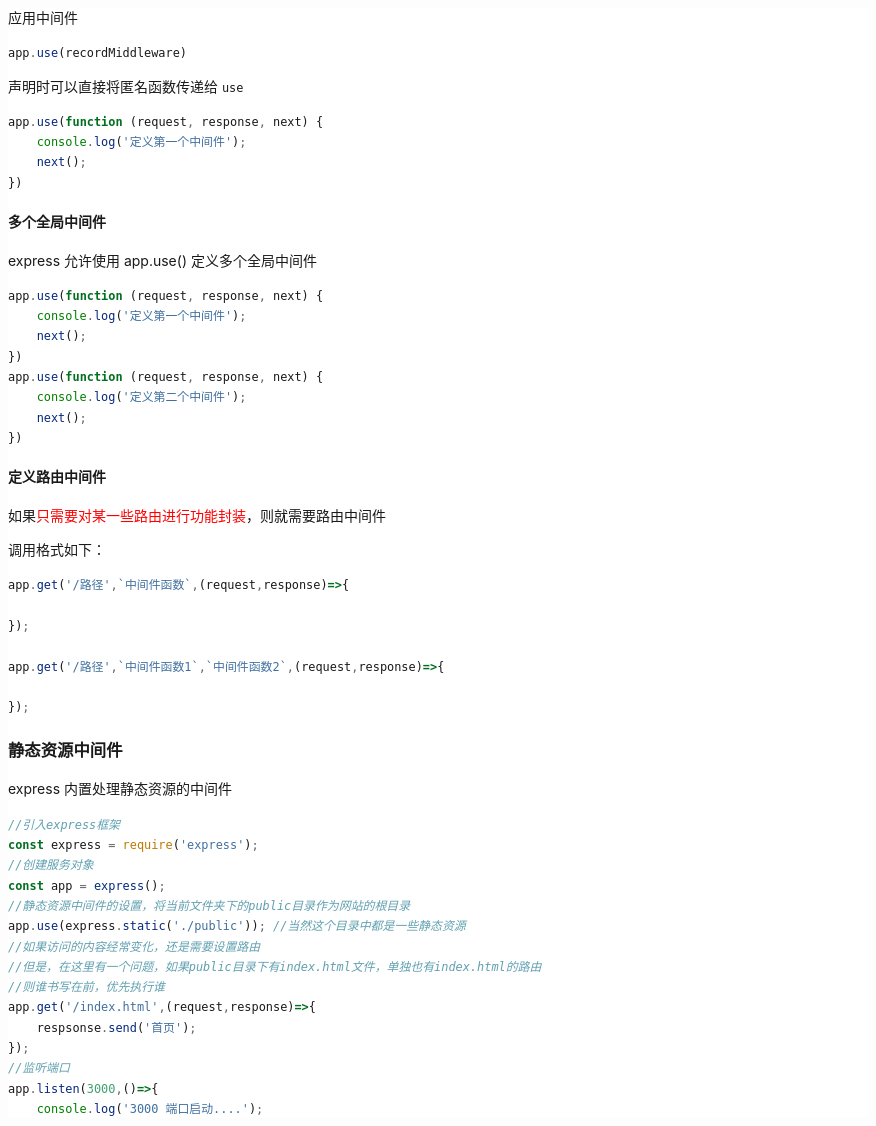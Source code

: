 应用中间件

```js
app.use(recordMiddleware)
```

声明时可以直接将匿名函数传递给 `use`

```js
app.use(function (request, response, next) {
  	console.log('定义第一个中间件');
    next();
})
```



#### 多个全局中间件

express 允许使用 app.use() 定义多个全局中间件

```js
app.use(function (request, response, next) {
  	console.log('定义第一个中间件');
    next();
})
app.use(function (request, response, next) {
  	console.log('定义第二个中间件');
    next();
})
```



#### 定义路由中间件

如果<span style="color:red">只需要对某一些路由进行功能封装</span>，则就需要路由中间件

调用格式如下：

```js
app.get('/路径',`中间件函数`,(request,response)=>{

});

app.get('/路径',`中间件函数1`,`中间件函数2`,(request,response)=>{

});
```



### 静态资源中间件

express 内置处理静态资源的中间件

```js
//引入express框架
const express = require('express');
//创建服务对象
const app = express();
//静态资源中间件的设置，将当前文件夹下的public目录作为网站的根目录
app.use(express.static('./public')); //当然这个目录中都是一些静态资源
//如果访问的内容经常变化，还是需要设置路由
//但是，在这里有一个问题，如果public目录下有index.html文件，单独也有index.html的路由
//则谁书写在前，优先执行谁
app.get('/index.html',(request,response)=>{
	respsonse.send('首页');
});
//监听端口
app.listen(3000,()=>{
	console.log('3000 端口启动....');
```